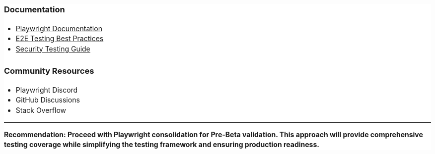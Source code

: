 ### **Documentation**
- [Playwright Documentation](https://playwright.dev/)
- [E2E Testing Best Practices](https://playwright.dev/docs/best-practices)
- [Security Testing Guide](https://playwright.dev/docs/security)

### **Community Resources**
- Playwright Discord
- GitHub Discussions
- Stack Overflow

---

**Recommendation: Proceed with Playwright consolidation for Pre-Beta validation. This approach will provide comprehensive testing coverage while simplifying the testing framework and ensuring production readiness.**

